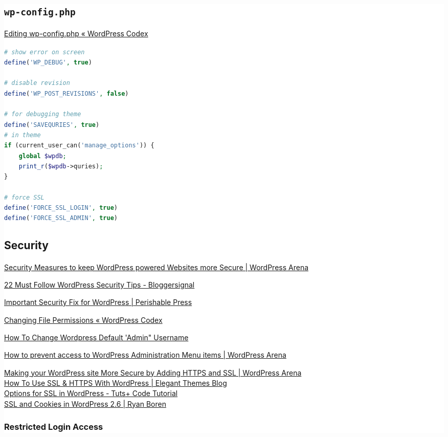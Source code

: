 ## `wp-config.php`

[Editing wp-config.php « WordPress Codex](https://codex.wordpress.org/Editing_wp-config.php)

```php
# show error on screen
define('WP_DEBUG', true)

# disable revision
define('WP_POST_REVISIONS', false)

# for debugging theme
define('SAVEQURIES', true)
# in theme
if (current_user_can('manage_options')) {
    global $wpdb;
    print_r($wpdb->quries);
}

# force SSL
define('FORCE_SSL_LOGIN', true)
define('FORCE_SSL_ADMIN', true)
```

## Security

[Security Measures to keep WordPress powered Websites more Secure | WordPress Arena](http://wparena.com/how-to/security-measures-to-keep-wordpress-powered-websites-more-secure/)

[22 Must Follow WordPress Security Tips - Bloggersignal](https://www.bloggersignal.com/wordpress-security-tips/)

[Important Security Fix for WordPress | Perishable Press](https://perishablepress.com/important-security-fix-for-wordpress/)

[Changing File Permissions « WordPress Codex](https://codex.wordpress.org/Changing_File_Permissions)

[How To Change Wordpress Default 'Admin" Username](http://www.shoutmeloud.com/how-to-change-wordpress-default-username-security.html)

[How to prevent access to WordPress Administration Menu items | WordPress Arena](http://wparena.com/how-to/how-to-prevent-access-to-wordpress-administration-menu-items/)

[Making your WordPress site More Secure by Adding HTTPS and SSL | WordPress Arena](http://wparena.com/how-to/making-your-wordpress-site-more-secure-by-adding-https-and-ssl/)  
[How To Use SSL & HTTPS With WordPress | Elegant Themes Blog](http://www.elegantthemes.com/blog/tips-tricks/how-to-use-ssl-https-with-wordpress)  
[Options for SSL in WordPress - Tuts+ Code Tutorial](http://code.tutsplus.com/tutorials/options-for-ssl-in-wordpress--cms-21995)  
[SSL and Cookies in WordPress 2.6 | Ryan Boren](http://ryan.boren.me/2008/07/14/ssl-and-cookies-in-wordpress-26/)

### Restricted Login Access
